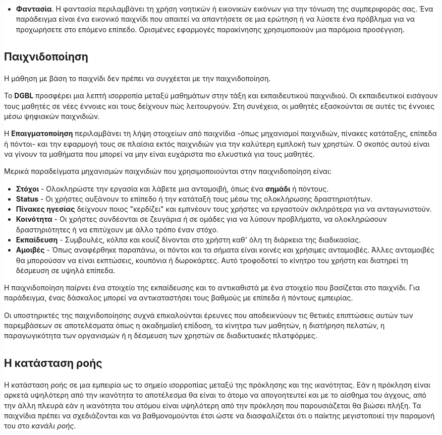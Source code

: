 - **Φαντασία**. Η φαντασία περιλαμβάνει τη χρήση νοητικών ή εικονικών εικόνων για την τόνωση της συμπεριφοράς σας. Ένα παράδειγμα είναι ένα εικονικό παιχνίδι που απαιτεί να απαντήσετε σε μια ερώτηση ή να λύσετε ένα πρόβλημα για να προχωρήσετε στο επόμενο επίπεδο. Ορισμένες εφαρμογές παρακίνησης χρησιμοποιούν μια παρόμοια προσέγγιση.

## Παιχνιδοποίηση

Η μάθηση με βάση το παιχνίδι δεν πρέπει να συγχέεται με την παιχνιδοποίηση.

Το **DGBL** προσφέρει μια λεπτή ισορροπία μεταξύ μαθημάτων στην τάξη και εκπαιδευτικού παιχνιδιού. Οι εκπαιδευτικοί εισάγουν τους μαθητές σε νέες έννοιες και τους δείχνουν πώς λειτουργούν. Στη συνέχεια, οι μαθητές εξασκούνται σε αυτές τις έννοιες μέσω ψηφιακών παιχνιδιών.

Η **Επαιγµατοποίηση** περιλαµβάνει τη λήψη στοιχείων από παιχνίδια -όπως µηχανισµοί παιχνιδιών, πίνακες κατάταξης, επίπεδα ή πόντοι- και την εφαρµογή τους σε πλαίσια εκτός παιχνιδιών για την καλύτερη εµπλοκή των χρηστών. Ο σκοπός αυτού είναι να γίνουν τα μαθήματα που μπορεί να μην είναι ευχάριστα πιο ελκυστικά για τους μαθητές.

Μερικά παραδείγματα μηχανισμών παιχνιδιών που χρησιμοποιούνται στην παιχνιδοποίηση είναι:  

- **Στόχοι** - Ολοκληρώστε την εργασία και λάβετε μια ανταμοιβή, όπως ένα **σημάδι** ή πόντους.
- **Status** - Οι χρήστες αυξάνουν το επίπεδο ή την κατάταξή τους μέσω της ολοκλήρωσης δραστηριοτήτων.
- **Πίνακες ηγεσίας** δείχνουν ποιος "κερδίζει" και εμπνέουν τους χρήστες να εργαστούν σκληρότερα για να ανταγωνιστούν.
- **Κοινότητα** - Οι χρήστες συνδέονται σε ζευγάρια ή σε ομάδες για να λύσουν προβλήματα, να ολοκληρώσουν δραστηριότητες ή να επιτύχουν με άλλο τρόπο έναν στόχο.
- **Εκπαίδευση** - Συμβουλές, κόλπα και κουίζ δίνονται στο χρήστη καθ' όλη τη διάρκεια της διαδικασίας.
- **Αμοιβές** - Όπως αναφέρθηκε παραπάνω, οι πόντοι και τα σήματα είναι κοινές και χρήσιμες ανταμοιβές. Άλλες ανταμοιβές θα μπορούσαν να είναι εκπτώσεις, κουπόνια ή δωροκάρτες. Αυτό τροφοδοτεί το κίνητρο του χρήστη και διατηρεί τη δέσμευση σε υψηλά επίπεδα.

Η παιχνιδοποίηση παίρνει ένα στοιχείο της εκπαίδευσης και το αντικαθιστά με ένα στοιχείο που βασίζεται στο παιχνίδι. Για παράδειγμα, ένας δάσκαλος μπορεί να αντικαταστήσει τους βαθμούς με επίπεδα ή πόντους εμπειρίας.

Οι υποστηρικτές της παιχνιδοποίησης συχνά επικαλούνται έρευνες που αποδεικνύουν τις θετικές επιπτώσεις αυτών των παρεμβάσεων σε αποτελέσματα όπως η ακαδημαϊκή επίδοση, τα κίνητρα των μαθητών, η διατήρηση πελατών, η παραγωγικότητα των οργανισμών ή η δέσμευση των χρηστών σε διαδικτυακές πλατφόρμες. 

## Η κατάσταση ροής
Η κατάσταση ροής σε μια εμπειρία ως το σημείο ισορροπίας μεταξύ της πρόκλησης και της ικανότητας. Εάν η πρόκληση είναι αρκετά υψηλότερη από την ικανότητα το αποτέλεσμα θα είναι το άτομο να απογοητευτεί και με το αίσθημα του άγχους, από την άλλη πλευρά εάν η ικανότητα του ατόμου είναι υψηλότερη από την πρόκληση που παρουσιάζεται θα βιώσει πλήξη.
Τα παιχνίδια πρέπει να σχεδιάζονται και να βαθμονομούνται έτσι ώστε να διασφαλίζεται ότι ο παίκτης μεγιστοποιεί την παραμονή του στο *κανάλι ροής*.
